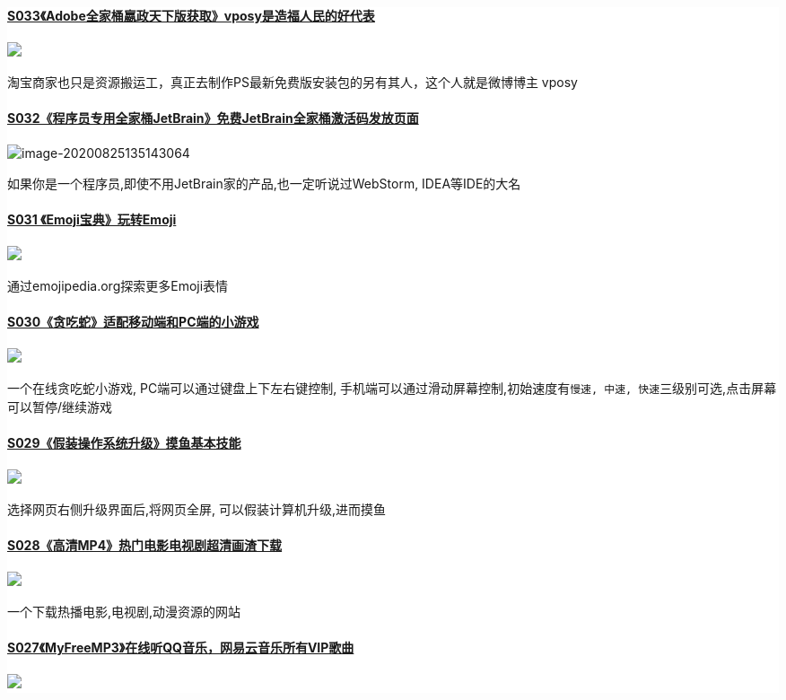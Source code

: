 
#### [S033《Adobe全家桶嬴政天下版获取》vposy是造福人民的好代表](https://zhaoolee.com/OnlineToolsBook/#/S033_adobe)

![](https://raw.githubusercontent.com/zhaoolee/OnlineToolsBook/master/README/614ae54db731b9b0fca999698738ff71.png)

淘宝商家也只是资源搬运工，真正去制作PS最新免费版安装包的另有其人，这个人就是微博博主 vposy

#### [S032《程序员专用全家桶JetBrain》免费JetBrain全家桶激活码发放页面](https://zhaoolee.com/OnlineToolsBook/#/S032_idea)


![image-20200825135143064](https://raw.githubusercontent.com/zhaoolee/OnlineToolsBook/master/README/939a0dd4981ea5ed5777041b932fb1ef.png)

如果你是一个程序员,即使不用JetBrain家的产品,也一定听说过WebStorm, IDEA等IDE的大名

#### [S031 《Emoji宝典》玩转Emoji](https://zhaoolee.com/OnlineToolsBook/#/031_emojipedia)


![](https://raw.githubusercontent.com/zhaoolee/OnlineToolsBook/master/README/d94eccf32676a7d10c82555a8a4da2c5.png)

通过emojipedia.org探索更多Emoji表情


#### [S030《贪吃蛇》适配移动端和PC端的小游戏](https://zhaoolee.com/OnlineToolsBook/#/S030_playsnake_org)

![](https://raw.githubusercontent.com/zhaoolee/OnlineToolsBook/master/README/b47074e3b1d4699762392ac6ef71cc2c.png)


一个在线贪吃蛇小游戏, PC端可以通过键盘上下左右键控制, 手机端可以通过滑动屏幕控制,初始速度有`慢速, 中速, 快速`三级别可选,点击屏幕可以暂停/继续游戏


#### [S029《假装操作系统升级》摸鱼基本技能](https://zhaoolee.com/OnlineToolsBook/#/S029_fakeupdate_net)

![](https://raw.githubusercontent.com/zhaoolee/OnlineToolsBook/master/README/4300e41bdc902e1b1f6a80682d3480c1.png)

选择网页右侧升级界面后,将网页全屏, 可以假装计算机升级,进而摸鱼


#### [S028《高清MP4》热门电影电视剧超清画渣下载](https://zhaoolee.com/OnlineToolsBook/#/S028_mp4ba)




![](https://raw.githubusercontent.com/zhaoolee/OnlineToolsBook/master/README/a46dcd6cface177d5ce9ca5f81c232eb.png)


一个下载热播电影,电视剧,动漫资源的网站

#### [S027《MyFreeMP3》在线听QQ音乐，网易云音乐所有VIP歌曲](https://zhaoolee.com/OnlineToolsBook/#/S027_liumingye_music)


![](https://raw.githubusercontent.com/zhaoolee/OnlineToolsBook/master/README/79052aea488f35ead39643a8d2a5c6c6.png)
